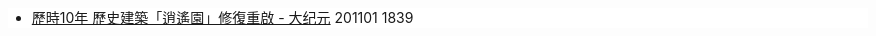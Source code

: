 - [歷時10年 歷史建築「逍遙園」修復重啟 - 大纪元](https://www.epochtimes.com/gb/20/11/1/n12517241.htm "歷時10年 歷史建築「逍遙園」修復重啟 - 大纪元") 201101 1839
